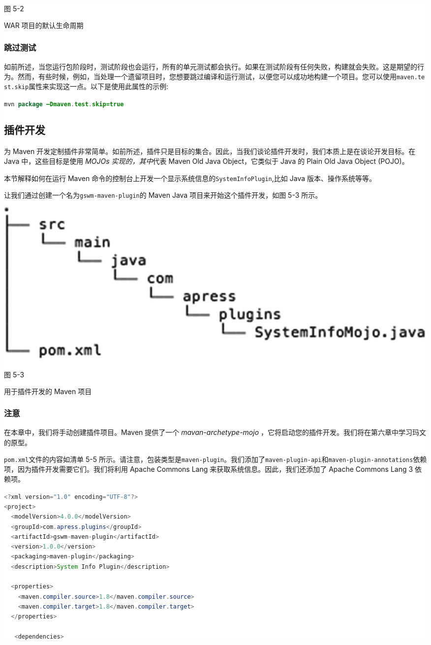 图 5-2

WAR 项目的默认生命周期

### 跳过测试

如前所述，当您运行包阶段时，测试阶段也会运行，所有的单元测试都会执行。如果在测试阶段有任何失败，构建就会失败。这是期望的行为。然而，有些时候，例如，当处理一个遗留项目时，您想要跳过编译和运行测试，以便您可以成功地构建一个项目。您可以使用`maven.test.skip`属性来实现这一点。以下是使用此属性的示例:

```java
mvn package –Dmaven.test.skip=true

```

## 插件开发

为 Maven 开发定制插件非常简单。如前所述，插件只是目标的集合。因此，当我们谈论插件开发时，我们本质上是在谈论开发目标。在 Java 中，这些目标是使用 *MOJOs 实现的，其中*代表 Maven Old Java Object，它类似于 Java 的 Plain Old Java Object (POJO)。

本节解释如何在运行 Maven 命令的控制台上开发一个显示系统信息的`SystemInfoPlugin`,比如 Java 版本、操作系统等等。

让我们通过创建一个名为`gswm-maven-plugin`的 Maven Java 项目来开始这个插件开发，如图 5-3 所示。

![img/332298_2_En_5_Fig3_HTML.jpg](img/332298_2_En_5_Fig3_HTML.jpg)

图 5-3

用于插件开发的 Maven 项目

### 注意

在本章中，我们将手动创建插件项目。Maven 提供了一个 *mavan-archetype-mojo* ，它将启动您的插件开发。我们将在第六章中学习玛文的原型。

`pom.xml`文件的内容如清单 5-5 所示。请注意，包装类型是`maven-plugin`。我们添加了`maven-plugin-api`和`maven-plugin-annotations`依赖项，因为插件开发需要它们。我们将利用 Apache Commons Lang 来获取系统信息。因此，我们还添加了 Apache Commons Lang 3 依赖项。

```java
<?xml version="1.0" encoding="UTF-8"?>
<project>
  <modelVersion>4.0.0</modelVersion>
  <groupId>com.apress.plugins</groupId>
  <artifactId>gswm-maven-plugin</artifactId>
  <version>1.0.0</version>
  <packaging>maven-plugin</packaging>
  <description>System Info Plugin</description>

  <properties>
    <maven.compiler.source>1.8</maven.compiler.source>
    <maven.compiler.target>1.8</maven.compiler.target>
  </properties>

   <dependencies>
```
